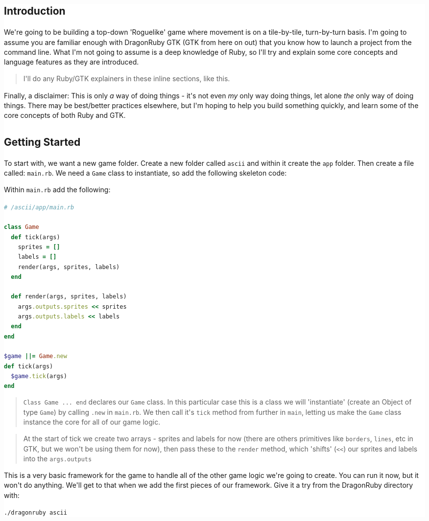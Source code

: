 ## Introduction
We're going to be building a top-down 'Roguelike' game where movement is on a tile-by-tile, turn-by-turn basis. I'm going to assume you are familiar enough with DragonRuby GTK (GTK from here on out) that you know how to launch a project from the command line. What I'm not going to assume is a deep knowledge of Ruby, so I'll try and explain some core concepts and language features as they are introduced.

> I'll do any Ruby/GTK explainers in these inline sections, like this.

Finally, a disclaimer: This is only _a_ way of doing things - it's not even _my_ only way doing things, let alone _the_ only way of doing things. There may be best/better practices elsewhere, but I'm hoping to help you build something quickly, and learn some of the core concepts of both Ruby and GTK.

## Getting Started
To start with, we want a new game folder. Create a new folder called `ascii` and within it create the `app` folder. Then create a file called: `main.rb`. We need a `Game` class to instantiate, so add the following skeleton code:

Within `main.rb` add the following:
```ruby
# /ascii/app/main.rb

class Game
  def tick(args)
    sprites = []
    labels = []
    render(args, sprites, labels)
  end

  def render(args, sprites, labels)
    args.outputs.sprites << sprites
    args.outputs.labels << labels
  end
end

$game ||= Game.new
def tick(args)
  $game.tick(args)
end
```

> `Class Game ... end` declares our `Game` class. In this particular case this is a class we will 'instantiate' (create an Object of type `Game`) by calling `.new` in `main.rb`. We then call it's `tick` method from further in `main`, letting us make the `Game` class instance the core for all of our game logic.

> At the start of tick we create two arrays - sprites and labels for now (there are others primitives like `borders`, `lines`, etc in GTK, but we won't be using them for now), then pass these to the `render` method, which 'shifts' (`<<`) our sprites and labels into the `args.outputs`

This is a very basic framework for the game to handle all of the other game logic we're going to create. You can run it now, but it won't do anything. We'll get to that when we add the first pieces of our framework. Give it a try from the DragonRuby directory with:
```
./dragonruby ascii
```
